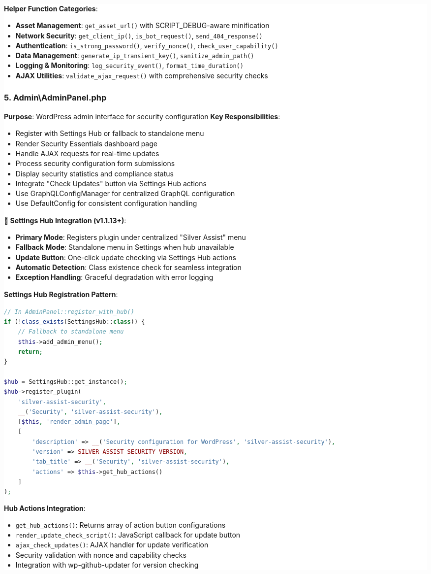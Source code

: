 **Helper Function Categories**:
- **Asset Management**: `get_asset_url()` with SCRIPT_DEBUG-aware minification
- **Network Security**: `get_client_ip()`, `is_bot_request()`, `send_404_response()`
- **Authentication**: `is_strong_password()`, `verify_nonce()`, `check_user_capability()`
- **Data Management**: `generate_ip_transient_key()`, `sanitize_admin_path()`
- **Logging & Monitoring**: `log_security_event()`, `format_time_duration()`
- **AJAX Utilities**: `validate_ajax_request()` with comprehensive security checks

### 5. Admin\AdminPanel.php
**Purpose**: WordPress admin interface for security configuration
**Key Responsibilities**:
- Register with Settings Hub or fallback to standalone menu
- Render Security Essentials dashboard page
- Handle AJAX requests for real-time updates
- Process security configuration form submissions
- Display security statistics and compliance status
- Integrate "Check Updates" button via Settings Hub actions
- Use GraphQLConfigManager for centralized GraphQL configuration
- Use DefaultConfig for consistent configuration handling

**🎯 Settings Hub Integration (v1.1.13+)**:
- **Primary Mode**: Registers plugin under centralized "Silver Assist" menu
- **Fallback Mode**: Standalone menu in Settings when hub unavailable
- **Update Button**: One-click update checking via Settings Hub actions
- **Automatic Detection**: Class existence check for seamless integration
- **Exception Handling**: Graceful degradation with error logging

**Settings Hub Registration Pattern**:
```php
// In AdminPanel::register_with_hub()
if (!class_exists(SettingsHub::class)) {
    // Fallback to standalone menu
    $this->add_admin_menu();
    return;
}

$hub = SettingsHub::get_instance();
$hub->register_plugin(
    'silver-assist-security',
    __('Security', 'silver-assist-security'),
    [$this, 'render_admin_page'],
    [
        'description' => __('Security configuration for WordPress', 'silver-assist-security'),
        'version' => SILVER_ASSIST_SECURITY_VERSION,
        'tab_title' => __('Security', 'silver-assist-security'),
        'actions' => $this->get_hub_actions()
    ]
);
```

**Hub Actions Integration**:
- `get_hub_actions()`: Returns array of action button configurations
- `render_update_check_script()`: JavaScript callback for update button
- `ajax_check_updates()`: AJAX handler for update verification
- Security validation with nonce and capability checks
- Integration with wp-github-updater for version checking
